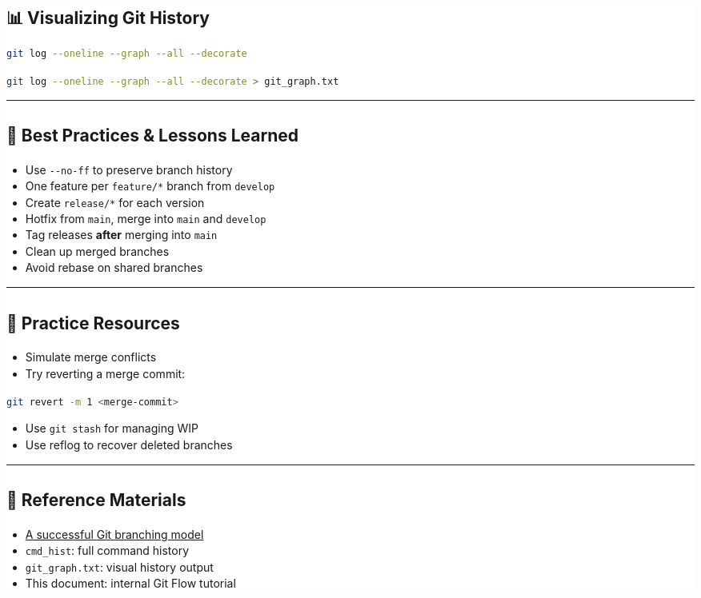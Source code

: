## 📊 Visualizing Git History

```bash
git log --oneline --graph --all --decorate
```

```bash
git log --oneline --graph --all --decorate > git_graph.txt
```

---

## 🧠 Best Practices & Lessons Learned

* Use `--no-ff` to preserve branch history
* One feature per `feature/*` branch from `develop`
* Create `release/*` for each version
* Hotfix from `main`, merge into `main` and `develop`
* Tag releases **after** merging into `main`
* Clean up merged branches
* Avoid rebase on shared branches

---

## 🧪 Practice Resources

* Simulate merge conflicts
* Try reverting a merge commit:

```bash
git revert -m 1 <merge-commit>
```

* Use `git stash` for managing WIP
* Use reflog to recover deleted branches

---

## 📌 Reference Materials

* [A successful Git branching model](https://nvie.com/posts/a-successful-git-branching-model/)
* `cmd_hist`: full command history
* `git_graph.txt`: visual history output
* This document: internal Git Flow tutorial
